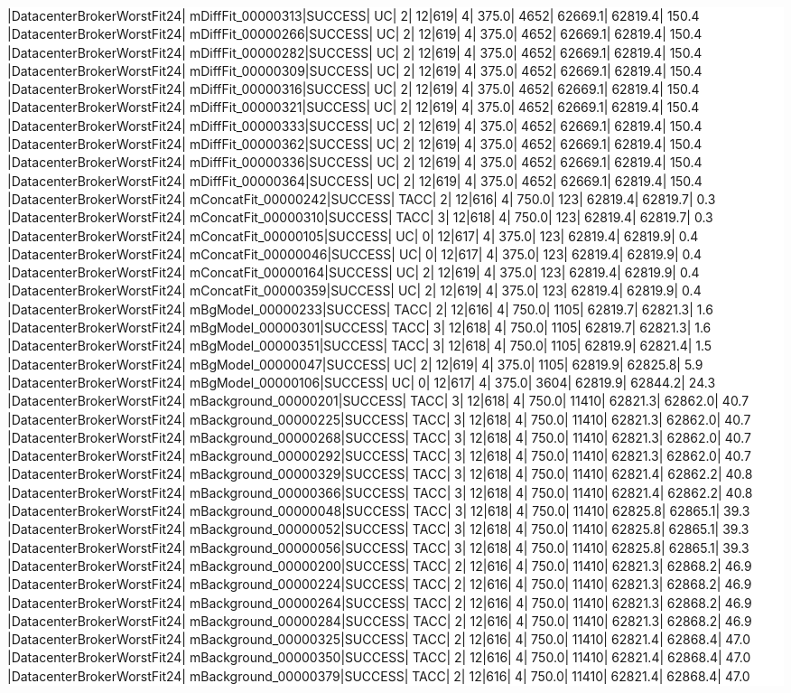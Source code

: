 |DatacenterBrokerWorstFit24|     mDiffFit_00000313|SUCCESS|    UC|   2|       12|619|        4|     375.0|       4652|  62669.1|   62819.4|   150.4
|DatacenterBrokerWorstFit24|     mDiffFit_00000266|SUCCESS|    UC|   2|       12|619|        4|     375.0|       4652|  62669.1|   62819.4|   150.4
|DatacenterBrokerWorstFit24|     mDiffFit_00000282|SUCCESS|    UC|   2|       12|619|        4|     375.0|       4652|  62669.1|   62819.4|   150.4
|DatacenterBrokerWorstFit24|     mDiffFit_00000309|SUCCESS|    UC|   2|       12|619|        4|     375.0|       4652|  62669.1|   62819.4|   150.4
|DatacenterBrokerWorstFit24|     mDiffFit_00000316|SUCCESS|    UC|   2|       12|619|        4|     375.0|       4652|  62669.1|   62819.4|   150.4
|DatacenterBrokerWorstFit24|     mDiffFit_00000321|SUCCESS|    UC|   2|       12|619|        4|     375.0|       4652|  62669.1|   62819.4|   150.4
|DatacenterBrokerWorstFit24|     mDiffFit_00000333|SUCCESS|    UC|   2|       12|619|        4|     375.0|       4652|  62669.1|   62819.4|   150.4
|DatacenterBrokerWorstFit24|     mDiffFit_00000362|SUCCESS|    UC|   2|       12|619|        4|     375.0|       4652|  62669.1|   62819.4|   150.4
|DatacenterBrokerWorstFit24|     mDiffFit_00000336|SUCCESS|    UC|   2|       12|619|        4|     375.0|       4652|  62669.1|   62819.4|   150.4
|DatacenterBrokerWorstFit24|     mDiffFit_00000364|SUCCESS|    UC|   2|       12|619|        4|     375.0|       4652|  62669.1|   62819.4|   150.4
|DatacenterBrokerWorstFit24|   mConcatFit_00000242|SUCCESS|  TACC|   2|       12|616|        4|     750.0|        123|  62819.4|   62819.7|     0.3
|DatacenterBrokerWorstFit24|   mConcatFit_00000310|SUCCESS|  TACC|   3|       12|618|        4|     750.0|        123|  62819.4|   62819.7|     0.3
|DatacenterBrokerWorstFit24|   mConcatFit_00000105|SUCCESS|    UC|   0|       12|617|        4|     375.0|        123|  62819.4|   62819.9|     0.4
|DatacenterBrokerWorstFit24|   mConcatFit_00000046|SUCCESS|    UC|   0|       12|617|        4|     375.0|        123|  62819.4|   62819.9|     0.4
|DatacenterBrokerWorstFit24|   mConcatFit_00000164|SUCCESS|    UC|   2|       12|619|        4|     375.0|        123|  62819.4|   62819.9|     0.4
|DatacenterBrokerWorstFit24|   mConcatFit_00000359|SUCCESS|    UC|   2|       12|619|        4|     375.0|        123|  62819.4|   62819.9|     0.4
|DatacenterBrokerWorstFit24|     mBgModel_00000233|SUCCESS|  TACC|   2|       12|616|        4|     750.0|       1105|  62819.7|   62821.3|     1.6
|DatacenterBrokerWorstFit24|     mBgModel_00000301|SUCCESS|  TACC|   3|       12|618|        4|     750.0|       1105|  62819.7|   62821.3|     1.6
|DatacenterBrokerWorstFit24|     mBgModel_00000351|SUCCESS|  TACC|   3|       12|618|        4|     750.0|       1105|  62819.9|   62821.4|     1.5
|DatacenterBrokerWorstFit24|     mBgModel_00000047|SUCCESS|    UC|   2|       12|619|        4|     375.0|       1105|  62819.9|   62825.8|     5.9
|DatacenterBrokerWorstFit24|     mBgModel_00000106|SUCCESS|    UC|   0|       12|617|        4|     375.0|       3604|  62819.9|   62844.2|    24.3
|DatacenterBrokerWorstFit24|  mBackground_00000201|SUCCESS|  TACC|   3|       12|618|        4|     750.0|      11410|  62821.3|   62862.0|    40.7
|DatacenterBrokerWorstFit24|  mBackground_00000225|SUCCESS|  TACC|   3|       12|618|        4|     750.0|      11410|  62821.3|   62862.0|    40.7
|DatacenterBrokerWorstFit24|  mBackground_00000268|SUCCESS|  TACC|   3|       12|618|        4|     750.0|      11410|  62821.3|   62862.0|    40.7
|DatacenterBrokerWorstFit24|  mBackground_00000292|SUCCESS|  TACC|   3|       12|618|        4|     750.0|      11410|  62821.3|   62862.0|    40.7
|DatacenterBrokerWorstFit24|  mBackground_00000329|SUCCESS|  TACC|   3|       12|618|        4|     750.0|      11410|  62821.4|   62862.2|    40.8
|DatacenterBrokerWorstFit24|  mBackground_00000366|SUCCESS|  TACC|   3|       12|618|        4|     750.0|      11410|  62821.4|   62862.2|    40.8
|DatacenterBrokerWorstFit24|  mBackground_00000048|SUCCESS|  TACC|   3|       12|618|        4|     750.0|      11410|  62825.8|   62865.1|    39.3
|DatacenterBrokerWorstFit24|  mBackground_00000052|SUCCESS|  TACC|   3|       12|618|        4|     750.0|      11410|  62825.8|   62865.1|    39.3
|DatacenterBrokerWorstFit24|  mBackground_00000056|SUCCESS|  TACC|   3|       12|618|        4|     750.0|      11410|  62825.8|   62865.1|    39.3
|DatacenterBrokerWorstFit24|  mBackground_00000200|SUCCESS|  TACC|   2|       12|616|        4|     750.0|      11410|  62821.3|   62868.2|    46.9
|DatacenterBrokerWorstFit24|  mBackground_00000224|SUCCESS|  TACC|   2|       12|616|        4|     750.0|      11410|  62821.3|   62868.2|    46.9
|DatacenterBrokerWorstFit24|  mBackground_00000264|SUCCESS|  TACC|   2|       12|616|        4|     750.0|      11410|  62821.3|   62868.2|    46.9
|DatacenterBrokerWorstFit24|  mBackground_00000284|SUCCESS|  TACC|   2|       12|616|        4|     750.0|      11410|  62821.3|   62868.2|    46.9
|DatacenterBrokerWorstFit24|  mBackground_00000325|SUCCESS|  TACC|   2|       12|616|        4|     750.0|      11410|  62821.4|   62868.4|    47.0
|DatacenterBrokerWorstFit24|  mBackground_00000350|SUCCESS|  TACC|   2|       12|616|        4|     750.0|      11410|  62821.4|   62868.4|    47.0
|DatacenterBrokerWorstFit24|  mBackground_00000379|SUCCESS|  TACC|   2|       12|616|        4|     750.0|      11410|  62821.4|   62868.4|    47.0